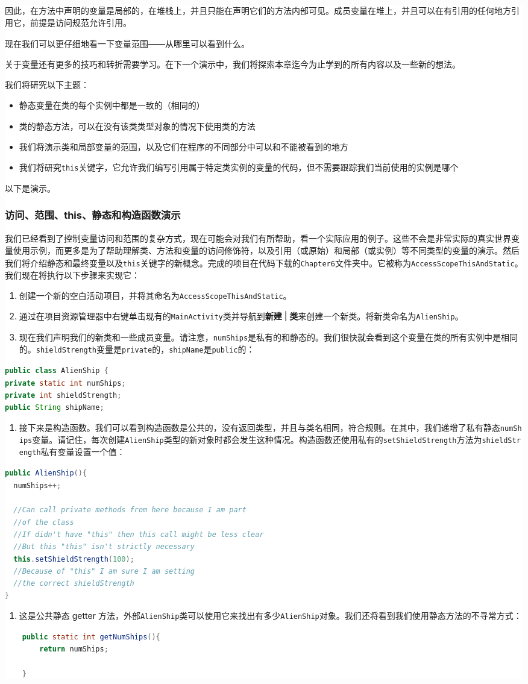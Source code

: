 因此，在方法中声明的变量是局部的，在堆栈上，并且只能在声明它们的方法内部可见。成员变量在堆上，并且可以在有引用的任何地方引用它，前提是访问规范允许引用。

现在我们可以更仔细地看一下变量范围——从哪里可以看到什么。

关于变量还有更多的技巧和转折需要学习。在下一个演示中，我们将探索本章迄今为止学到的所有内容以及一些新的想法。

我们将研究以下主题：

+   静态变量在类的每个实例中都是一致的（相同的）

+   类的静态方法，可以在没有该类类型对象的情况下使用类的方法

+   我们将演示类和局部变量的范围，以及它们在程序的不同部分中可以和不能被看到的地方

+   我们将研究`this`关键字，它允许我们编写引用属于特定类实例的变量的代码，但不需要跟踪我们当前使用的实例是哪个

以下是演示。

### 访问、范围、this、静态和构造函数演示

我们已经看到了控制变量访问和范围的复杂方式，现在可能会对我们有所帮助，看一个实际应用的例子。这些不会是非常实际的真实世界变量使用示例，而更多是为了帮助理解类、方法和变量的访问修饰符，以及引用（或原始）和局部（或实例）等不同类型的变量的演示。然后我们将介绍静态和最终变量以及`this`关键字的新概念。完成的项目在代码下载的`Chapter6`文件夹中。它被称为`AccessScopeThisAndStatic`。我们现在将执行以下步骤来实现它：

1.  创建一个新的空白活动项目，并将其命名为`AccessScopeThisAndStatic`。

1.  通过在项目资源管理器中右键单击现有的`MainActivity`类并导航到**新建** | **类**来创建一个新类。将新类命名为`AlienShip`。

1.  现在我们声明我们的新类和一些成员变量。请注意，`numShips`是私有的和静态的。我们很快就会看到这个变量在类的所有实例中是相同的。`shieldStrength`变量是`private`的，`shipName`是`public`的：

```java
public class AlienShip {
private static int numShips;
private int shieldStrength;
public String shipName;
```

1.  接下来是构造函数。我们可以看到构造函数是公共的，没有返回类型，并且与类名相同，符合规则。在其中，我们递增了私有静态`numShips`变量。请记住，每次创建`AlienShip`类型的新对象时都会发生这种情况。构造函数还使用私有的`setShieldStrength`方法为`shieldStrength`私有变量设置一个值：

```java
public AlienShip(){
  numShips++;

  //Can call private methods from here because I am part
  //of the class
  //If didn't have "this" then this call might be less clear
  //But this "this" isn't strictly necessary
  this.setShieldStrength(100);
  //Because of "this" I am sure I am setting 
  //the correct shieldStrength
}
```

1.  这是公共静态 getter 方法，外部`AlienShip`类可以使用它来找出有多少`AlienShip`对象。我们还将看到我们使用静态方法的不寻常方式：

```java
    public static int getNumShips(){
        return numShips;

    }
```
